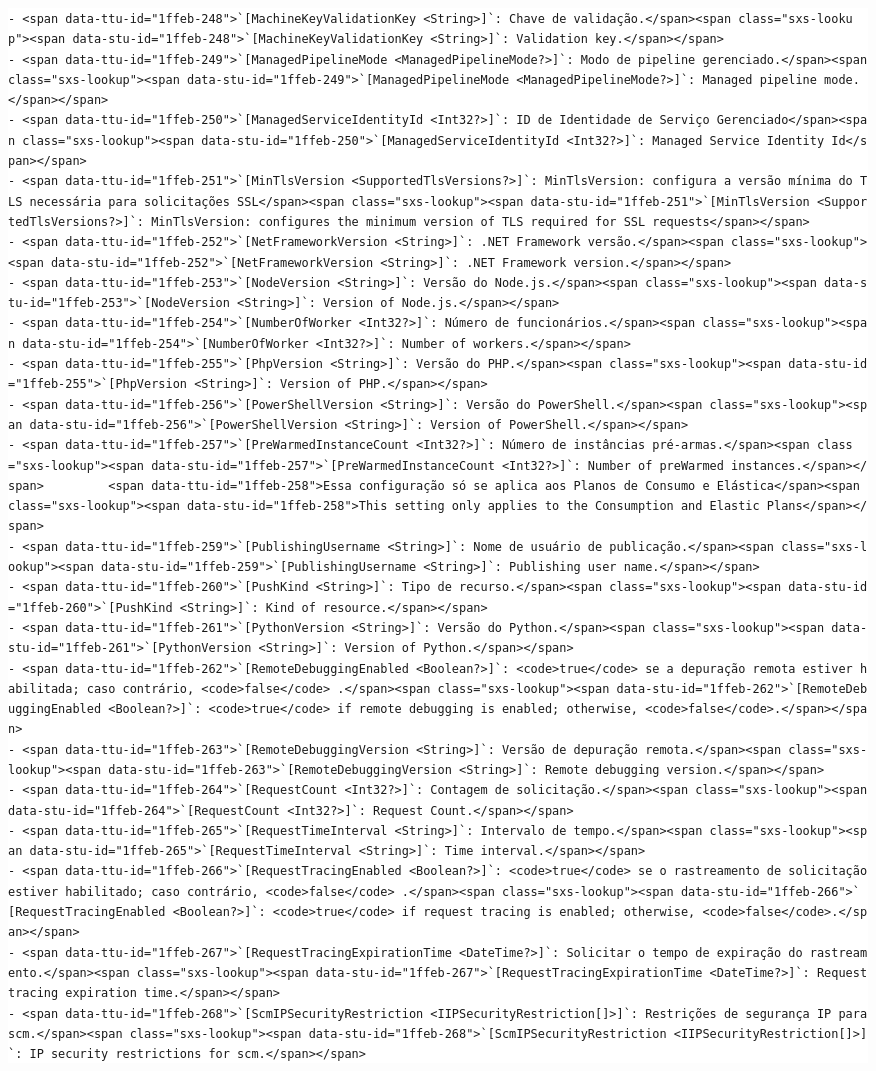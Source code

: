     - <span data-ttu-id="1ffeb-248">`[MachineKeyValidationKey <String>]`: Chave de validação.</span><span class="sxs-lookup"><span data-stu-id="1ffeb-248">`[MachineKeyValidationKey <String>]`: Validation key.</span></span>
    - <span data-ttu-id="1ffeb-249">`[ManagedPipelineMode <ManagedPipelineMode?>]`: Modo de pipeline gerenciado.</span><span class="sxs-lookup"><span data-stu-id="1ffeb-249">`[ManagedPipelineMode <ManagedPipelineMode?>]`: Managed pipeline mode.</span></span>
    - <span data-ttu-id="1ffeb-250">`[ManagedServiceIdentityId <Int32?>]`: ID de Identidade de Serviço Gerenciado</span><span class="sxs-lookup"><span data-stu-id="1ffeb-250">`[ManagedServiceIdentityId <Int32?>]`: Managed Service Identity Id</span></span>
    - <span data-ttu-id="1ffeb-251">`[MinTlsVersion <SupportedTlsVersions?>]`: MinTlsVersion: configura a versão mínima do TLS necessária para solicitações SSL</span><span class="sxs-lookup"><span data-stu-id="1ffeb-251">`[MinTlsVersion <SupportedTlsVersions?>]`: MinTlsVersion: configures the minimum version of TLS required for SSL requests</span></span>
    - <span data-ttu-id="1ffeb-252">`[NetFrameworkVersion <String>]`: .NET Framework versão.</span><span class="sxs-lookup"><span data-stu-id="1ffeb-252">`[NetFrameworkVersion <String>]`: .NET Framework version.</span></span>
    - <span data-ttu-id="1ffeb-253">`[NodeVersion <String>]`: Versão do Node.js.</span><span class="sxs-lookup"><span data-stu-id="1ffeb-253">`[NodeVersion <String>]`: Version of Node.js.</span></span>
    - <span data-ttu-id="1ffeb-254">`[NumberOfWorker <Int32?>]`: Número de funcionários.</span><span class="sxs-lookup"><span data-stu-id="1ffeb-254">`[NumberOfWorker <Int32?>]`: Number of workers.</span></span>
    - <span data-ttu-id="1ffeb-255">`[PhpVersion <String>]`: Versão do PHP.</span><span class="sxs-lookup"><span data-stu-id="1ffeb-255">`[PhpVersion <String>]`: Version of PHP.</span></span>
    - <span data-ttu-id="1ffeb-256">`[PowerShellVersion <String>]`: Versão do PowerShell.</span><span class="sxs-lookup"><span data-stu-id="1ffeb-256">`[PowerShellVersion <String>]`: Version of PowerShell.</span></span>
    - <span data-ttu-id="1ffeb-257">`[PreWarmedInstanceCount <Int32?>]`: Número de instâncias pré-armas.</span><span class="sxs-lookup"><span data-stu-id="1ffeb-257">`[PreWarmedInstanceCount <Int32?>]`: Number of preWarmed instances.</span></span>         <span data-ttu-id="1ffeb-258">Essa configuração só se aplica aos Planos de Consumo e Elástica</span><span class="sxs-lookup"><span data-stu-id="1ffeb-258">This setting only applies to the Consumption and Elastic Plans</span></span>
    - <span data-ttu-id="1ffeb-259">`[PublishingUsername <String>]`: Nome de usuário de publicação.</span><span class="sxs-lookup"><span data-stu-id="1ffeb-259">`[PublishingUsername <String>]`: Publishing user name.</span></span>
    - <span data-ttu-id="1ffeb-260">`[PushKind <String>]`: Tipo de recurso.</span><span class="sxs-lookup"><span data-stu-id="1ffeb-260">`[PushKind <String>]`: Kind of resource.</span></span>
    - <span data-ttu-id="1ffeb-261">`[PythonVersion <String>]`: Versão do Python.</span><span class="sxs-lookup"><span data-stu-id="1ffeb-261">`[PythonVersion <String>]`: Version of Python.</span></span>
    - <span data-ttu-id="1ffeb-262">`[RemoteDebuggingEnabled <Boolean?>]`: <code>true</code> se a depuração remota estiver habilitada; caso contrário, <code>false</code> .</span><span class="sxs-lookup"><span data-stu-id="1ffeb-262">`[RemoteDebuggingEnabled <Boolean?>]`: <code>true</code> if remote debugging is enabled; otherwise, <code>false</code>.</span></span>
    - <span data-ttu-id="1ffeb-263">`[RemoteDebuggingVersion <String>]`: Versão de depuração remota.</span><span class="sxs-lookup"><span data-stu-id="1ffeb-263">`[RemoteDebuggingVersion <String>]`: Remote debugging version.</span></span>
    - <span data-ttu-id="1ffeb-264">`[RequestCount <Int32?>]`: Contagem de solicitação.</span><span class="sxs-lookup"><span data-stu-id="1ffeb-264">`[RequestCount <Int32?>]`: Request Count.</span></span>
    - <span data-ttu-id="1ffeb-265">`[RequestTimeInterval <String>]`: Intervalo de tempo.</span><span class="sxs-lookup"><span data-stu-id="1ffeb-265">`[RequestTimeInterval <String>]`: Time interval.</span></span>
    - <span data-ttu-id="1ffeb-266">`[RequestTracingEnabled <Boolean?>]`: <code>true</code> se o rastreamento de solicitação estiver habilitado; caso contrário, <code>false</code> .</span><span class="sxs-lookup"><span data-stu-id="1ffeb-266">`[RequestTracingEnabled <Boolean?>]`: <code>true</code> if request tracing is enabled; otherwise, <code>false</code>.</span></span>
    - <span data-ttu-id="1ffeb-267">`[RequestTracingExpirationTime <DateTime?>]`: Solicitar o tempo de expiração do rastreamento.</span><span class="sxs-lookup"><span data-stu-id="1ffeb-267">`[RequestTracingExpirationTime <DateTime?>]`: Request tracing expiration time.</span></span>
    - <span data-ttu-id="1ffeb-268">`[ScmIPSecurityRestriction <IIPSecurityRestriction[]>]`: Restrições de segurança IP para scm.</span><span class="sxs-lookup"><span data-stu-id="1ffeb-268">`[ScmIPSecurityRestriction <IIPSecurityRestriction[]>]`: IP security restrictions for scm.</span></span>